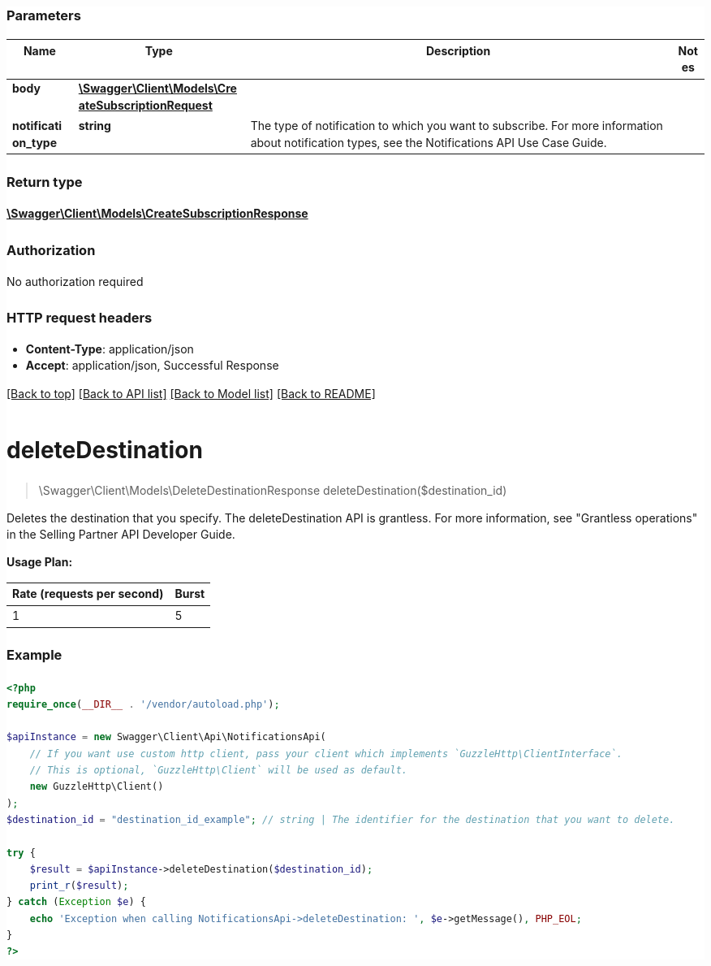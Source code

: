 ### Parameters

Name | Type | Description  | Notes
------------- | ------------- | ------------- | -------------
 **body** | [**\Swagger\Client\Models\CreateSubscriptionRequest**](../Model/CreateSubscriptionRequest.md)|  |
 **notification_type** | **string**| The type of notification to which you want to subscribe.   For more information about notification types, see the Notifications API Use Case Guide. |

### Return type

[**\Swagger\Client\Models\CreateSubscriptionResponse**](../Model/CreateSubscriptionResponse.md)

### Authorization

No authorization required

### HTTP request headers

 - **Content-Type**: application/json
 - **Accept**: application/json, Successful Response

[[Back to top]](#) [[Back to API list]](../../README.md#documentation-for-api-endpoints) [[Back to Model list]](../../README.md#documentation-for-models) [[Back to README]](../../README.md)

# **deleteDestination**
> \Swagger\Client\Models\DeleteDestinationResponse deleteDestination($destination_id)



Deletes the destination that you specify. The deleteDestination API is grantless. For more information, see \"Grantless operations\" in the Selling Partner API Developer Guide.  

**Usage Plan:**

| Rate (requests per second) | Burst |
| ---- | ---- |
| 1 | 5 |  For more information, see \"Usage Plans and Rate Limits\" in the Selling Partner API documentation.

### Example
```php
<?php
require_once(__DIR__ . '/vendor/autoload.php');

$apiInstance = new Swagger\Client\Api\NotificationsApi(
    // If you want use custom http client, pass your client which implements `GuzzleHttp\ClientInterface`.
    // This is optional, `GuzzleHttp\Client` will be used as default.
    new GuzzleHttp\Client()
);
$destination_id = "destination_id_example"; // string | The identifier for the destination that you want to delete.

try {
    $result = $apiInstance->deleteDestination($destination_id);
    print_r($result);
} catch (Exception $e) {
    echo 'Exception when calling NotificationsApi->deleteDestination: ', $e->getMessage(), PHP_EOL;
}
?>
```
